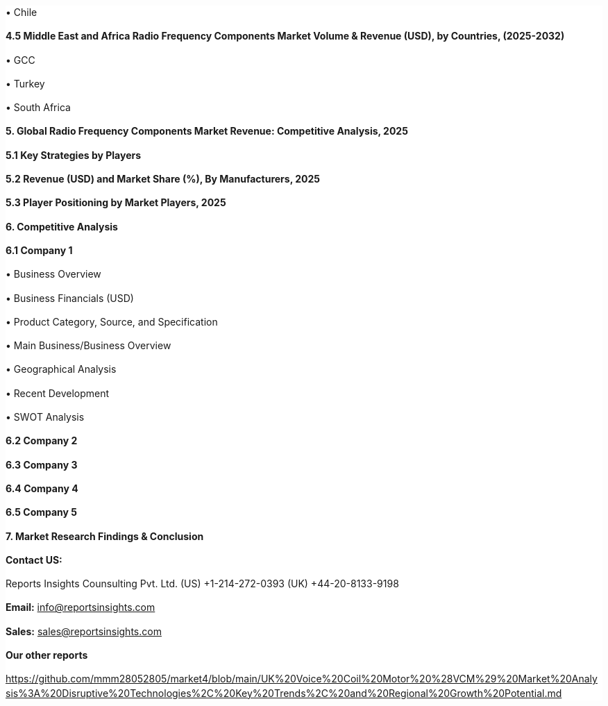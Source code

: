 • Chile

<strong>4.5 Middle East and Africa Radio Frequency Components Market Volume &amp; Revenue (USD), by Countries, (2025-2032)</strong>

• GCC

• Turkey

• South Africa

<strong>5. Global Radio Frequency Components Market Revenue: Competitive Analysis, 2025</strong>

<strong>5.1 Key Strategies by Players</strong>

<strong>5.2 Revenue (USD) and Market Share (%), By Manufacturers, 2025</strong>

<strong>5.3 Player Positioning by Market Players, 2025</strong>

<strong>6. Competitive Analysis</strong>

<strong>6.1 Company 1</strong>

• Business Overview

• Business Financials (USD)

• Product Category, Source, and Specification

• Main Business/Business Overview

• Geographical Analysis

• Recent Development

• SWOT Analysis

<strong>6.2 Company 2</strong>

<strong>6.3 Company 3</strong>

<strong>6.4 Company 4</strong>

<strong>6.5 Company 5</strong>

<strong>7. Market Research Findings &amp; Conclusion</strong>

<strong>Contact US:</strong>

Reports Insights Counsulting Pvt. Ltd.
(US) +1-214-272-0393
(UK) +44-20-8133-9198
<p class=""""><b>Email:</b> <a href=mailto:info@reportsinsights.com>info@reportsinsights.com</a></p>
<p class=""""><b>Sales:</b> <a href=mailto:sales@reportsinsights.com>sales@reportsinsights.com</a></p>

<strong>Our other reports</strong>

<a href=https://github.com/mmm28052805/market4/blob/main/UK%20Voice%20Coil%20Motor%20%28VCM%29%20Market%20Analysis%3A%20Disruptive%20Technologies%2C%20Key%20Trends%2C%20and%20Regional%20Growth%20Potential.md>https://github.com/mmm28052805/market4/blob/main/UK%20Voice%20Coil%20Motor%20%28VCM%29%20Market%20Analysis%3A%20Disruptive%20Technologies%2C%20Key%20Trends%2C%20and%20Regional%20Growth%20Potential.md</a>
